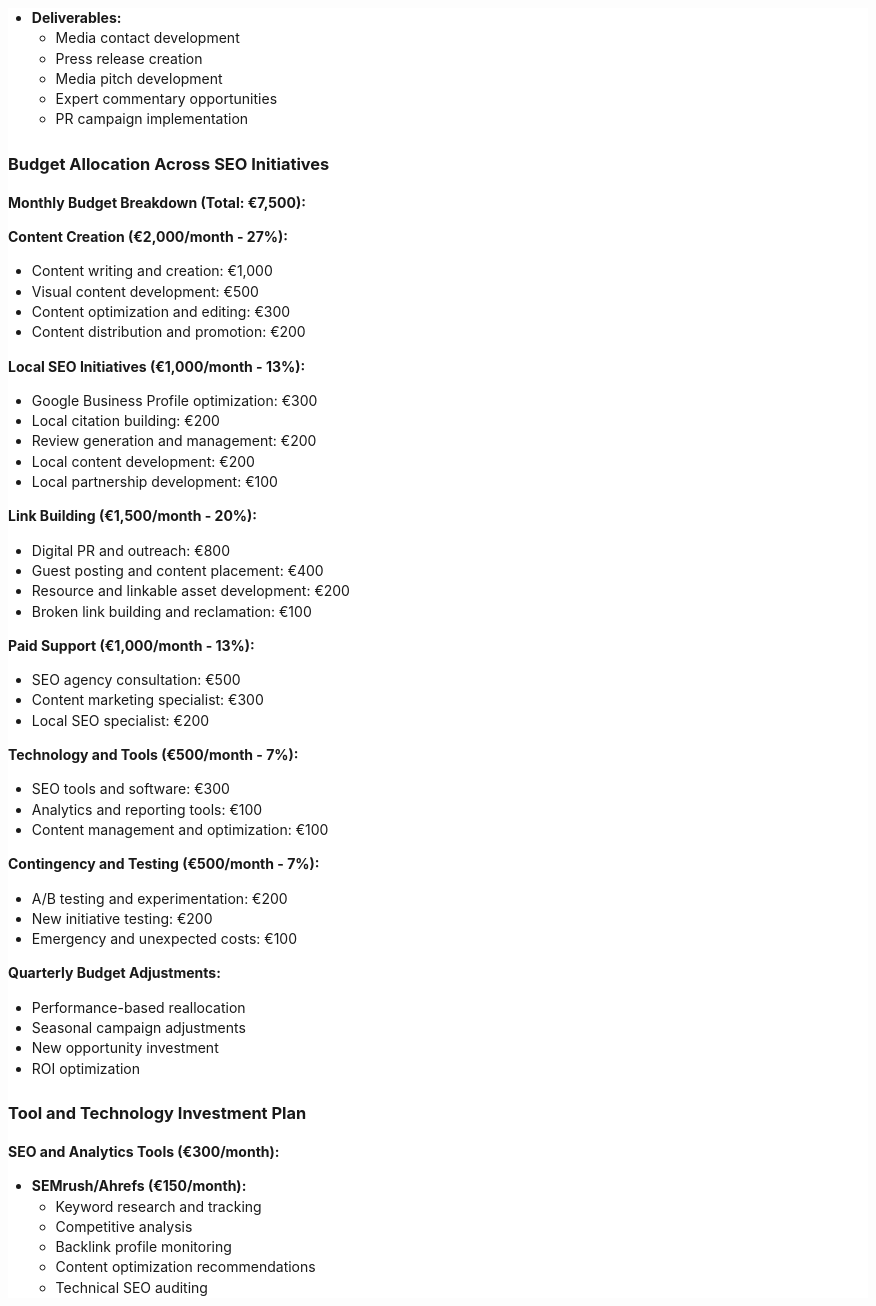- **Deliverables:**
  - Media contact development
  - Press release creation
  - Media pitch development
  - Expert commentary opportunities
  - PR campaign implementation

### Budget Allocation Across SEO Initiatives

**Monthly Budget Breakdown (Total: €7,500):**

**Content Creation (€2,000/month - 27%):**
- Content writing and creation: €1,000
- Visual content development: €500
- Content optimization and editing: €300
- Content distribution and promotion: €200

**Local SEO Initiatives (€1,000/month - 13%):**
- Google Business Profile optimization: €300
- Local citation building: €200
- Review generation and management: €200
- Local content development: €200
- Local partnership development: €100

**Link Building (€1,500/month - 20%):**
- Digital PR and outreach: €800
- Guest posting and content placement: €400
- Resource and linkable asset development: €200
- Broken link building and reclamation: €100

**Paid Support (€1,000/month - 13%):**
- SEO agency consultation: €500
- Content marketing specialist: €300
- Local SEO specialist: €200

**Technology and Tools (€500/month - 7%):**
- SEO tools and software: €300
- Analytics and reporting tools: €100
- Content management and optimization: €100

**Contingency and Testing (€500/month - 7%):**
- A/B testing and experimentation: €200
- New initiative testing: €200
- Emergency and unexpected costs: €100

**Quarterly Budget Adjustments:**
- Performance-based reallocation
- Seasonal campaign adjustments
- New opportunity investment
- ROI optimization

### Tool and Technology Investment Plan

**SEO and Analytics Tools (€300/month):**
- **SEMrush/Ahrefs (€150/month):**
  - Keyword research and tracking
  - Competitive analysis
  - Backlink profile monitoring
  - Content optimization recommendations
  - Technical SEO auditing
